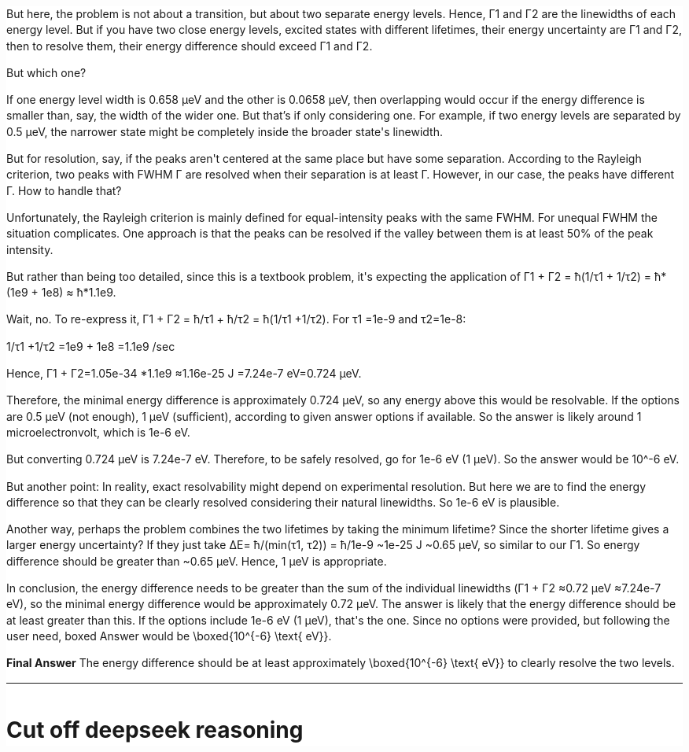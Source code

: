 But here, the problem is not about a transition, but about two separate energy levels. Hence, Γ1 and Γ2 are the linewidths of each energy level. But if you have two close energy levels, excited states with different lifetimes, their energy uncertainty are Γ1 and Γ2, then to resolve them, their energy difference should exceed Γ1 and Γ2.

But which one?

If one energy level width is 0.658 μeV and the other is 0.0658 μeV, then overlapping would occur if the energy difference is smaller than, say, the width of the wider one. But that’s if only considering one. For example, if two energy levels are separated by 0.5 μeV, the narrower state might be completely inside the broader state's linewidth.

But for resolution, say, if the peaks aren't centered at the same place but have some separation. According to the Rayleigh criterion, two peaks with FWHM Γ are resolved when their separation is at least Γ. However, in our case, the peaks have different Γ. How to handle that?

Unfortunately, the Rayleigh criterion is mainly defined for equal-intensity peaks with the same FWHM. For unequal FWHM the situation complicates. One approach is that the peaks can be resolved if the valley between them is at least 50% of the peak intensity.

But rather than being too detailed, since this is a textbook problem, it's expecting the application of Γ1 + Γ2 = ħ(1/τ1 + 1/τ2) = ħ*(1e9 + 1e8) ≈ ħ*1.1e9.

Wait, no. To re-express it, Γ1 + Γ2 = ħ/τ1 + ħ/τ2 = ħ(1/τ1 +1/τ2). For τ1 =1e-9 and τ2=1e-8:

1/τ1 +1/τ2 =1e9 + 1e8 =1.1e9 /sec

Hence, Γ1 + Γ2=1.05e-34 *1.1e9 ≈1.16e-25 J =7.24e-7 eV=0.724 μeV.

Therefore, the minimal energy difference is approximately 0.724 μeV, so any energy above this would be resolvable. If the options are 0.5 μeV (not enough), 1 μeV (sufficient), according to given answer options if available. So the answer is likely around 1 microelectronvolt, which is 1e-6 eV.

But converting 0.724 μeV is 7.24e-7 eV. Therefore, to be safely resolved, go for 1e-6 eV (1 μeV). So the answer would be 10^-6 eV.

But another point: In reality, exact resolvability might depend on experimental resolution. But here we are to find the energy difference so that they can be clearly resolved considering their natural linewidths. So 1e-6 eV is plausible.

Another way, perhaps the problem combines the two lifetimes by taking the minimum lifetime? Since the shorter lifetime gives a larger energy uncertainty? If they just take ΔE= ħ/(min(τ1, τ2)) = ħ/1e-9 ~1e-25 J ~0.65 μeV, so similar to our Γ1. So energy difference should be greater than ~0.65 μeV. Hence, 1 μeV is appropriate.

In conclusion, the energy difference needs to be greater than the sum of the individual linewidths (Γ1 + Γ2 ≈0.72 μeV ≈7.24e-7 eV), so the minimal energy difference would be approximately 0.72 μeV. The answer is likely that the energy difference should be at least greater than this. If the options include 1e-6 eV (1 μeV), that's the one. Since no options were provided, but following the user need, boxed Answer would be \boxed{10^{-6} \text{ eV}}.

**Final Answer**
The energy difference should be at least approximately \boxed{10^{-6} \text{ eV}} to clearly resolve the two levels.

---

# Cut off deepseek reasoning
